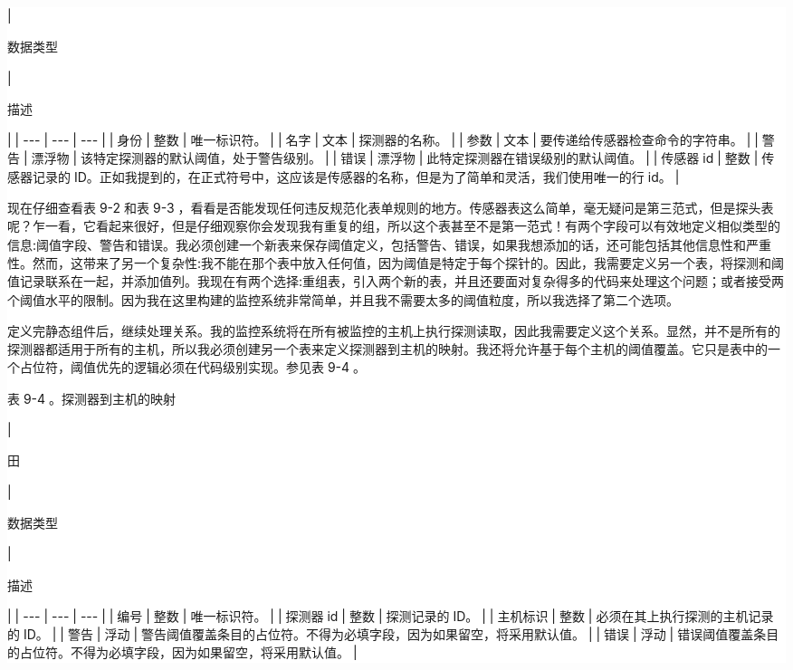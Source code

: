  | 

数据类型

 | 

描述

 |
| --- | --- | --- |
| 身份 | 整数 | 唯一标识符。 |
| 名字 | 文本 | 探测器的名称。 |
| 参数 | 文本 | 要传递给传感器检查命令的字符串。 |
| 警告 | 漂浮物 | 该特定探测器的默认阈值，处于警告级别。 |
| 错误 | 漂浮物 | 此特定探测器在错误级别的默认阈值。 |
| 传感器 id | 整数 | 传感器记录的 ID。正如我提到的，在正式符号中，这应该是传感器的名称，但是为了简单和灵活，我们使用唯一的行 id。 |

现在仔细查看表 9-2 和表 9-3 ，看看是否能发现任何违反规范化表单规则的地方。传感器表这么简单，毫无疑问是第三范式，但是探头表呢？乍一看，它看起来很好，但是仔细观察你会发现我有重复的组，所以这个表甚至不是第一范式！有两个字段可以有效地定义相似类型的信息:阈值字段、警告和错误。我必须创建一个新表来保存阈值定义，包括警告、错误，如果我想添加的话，还可能包括其他信息性和严重性。然而，这带来了另一个复杂性:我不能在那个表中放入任何值，因为阈值是特定于每个探针的。因此，我需要定义另一个表，将探测和阈值记录联系在一起，并添加值列。我现在有两个选择:重组表，引入两个新的表，并且还要面对复杂得多的代码来处理这个问题；或者接受两个阈值水平的限制。因为我在这里构建的监控系统非常简单，并且我不需要太多的阈值粒度，所以我选择了第二个选项。

定义完静态组件后，继续处理关系。我的监控系统将在所有被监控的主机上执行探测读取，因此我需要定义这个关系。显然，并不是所有的探测器都适用于所有的主机，所以我必须创建另一个表来定义探测器到主机的映射。我还将允许基于每个主机的阈值覆盖。它只是表中的一个占位符，阈值优先的逻辑必须在代码级别实现。参见表 9-4 。

表 9-4 。探测器到主机的映射

| 

田

 | 

数据类型

 | 

描述

 |
| --- | --- | --- |
| 编号 | 整数 | 唯一标识符。 |
| 探测器 id | 整数 | 探测记录的 ID。 |
| 主机标识 | 整数 | 必须在其上执行探测的主机记录的 ID。 |
| 警告 | 浮动 | 警告阈值覆盖条目的占位符。不得为必填字段，因为如果留空，将采用默认值。 |
| 错误 | 浮动 | 错误阈值覆盖条目的占位符。不得为必填字段，因为如果留空，将采用默认值。 |
